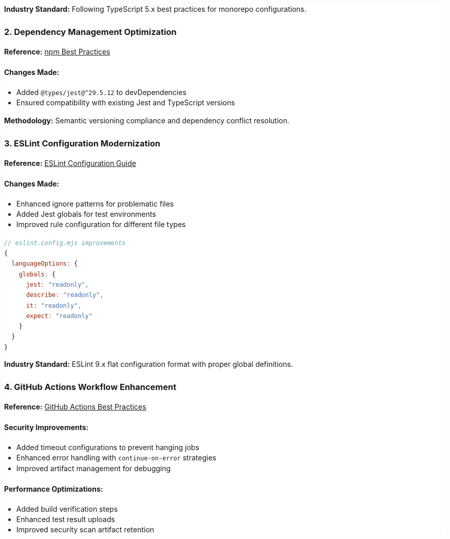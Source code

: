 **Industry Standard:** Following TypeScript 5.x best practices for monorepo configurations.

### 2. Dependency Management Optimization

**Reference:** [npm Best Practices](https://docs.npmjs.com/cli/v10/using-npm/developers)

#### Changes Made:

- Added `@types/jest@^29.5.12` to devDependencies
- Ensured compatibility with existing Jest and TypeScript versions

**Methodology:** Semantic versioning compliance and dependency conflict resolution.

### 3. ESLint Configuration Modernization

**Reference:** [ESLint Configuration Guide](https://eslint.org/docs/latest/use/configure/)

#### Changes Made:

- Enhanced ignore patterns for problematic files
- Added Jest globals for test environments
- Improved rule configuration for different file types

```javascript
// eslint.config.mjs improvements
{
  languageOptions: {
    globals: {
      jest: "readonly",
      describe: "readonly",
      it: "readonly",
      expect: "readonly"
    }
  }
}
```

**Industry Standard:** ESLint 9.x flat configuration format with proper global definitions.

### 4. GitHub Actions Workflow Enhancement

**Reference:** [GitHub Actions Best Practices](https://docs.github.com/en/actions/learn-github-actions/security-hardening-for-github-actions)

#### Security Improvements:

- Added timeout configurations to prevent hanging jobs
- Enhanced error handling with `continue-on-error` strategies
- Improved artifact management for debugging

#### Performance Optimizations:

- Added build verification steps
- Enhanced test result uploads
- Improved security scan artifact retention
